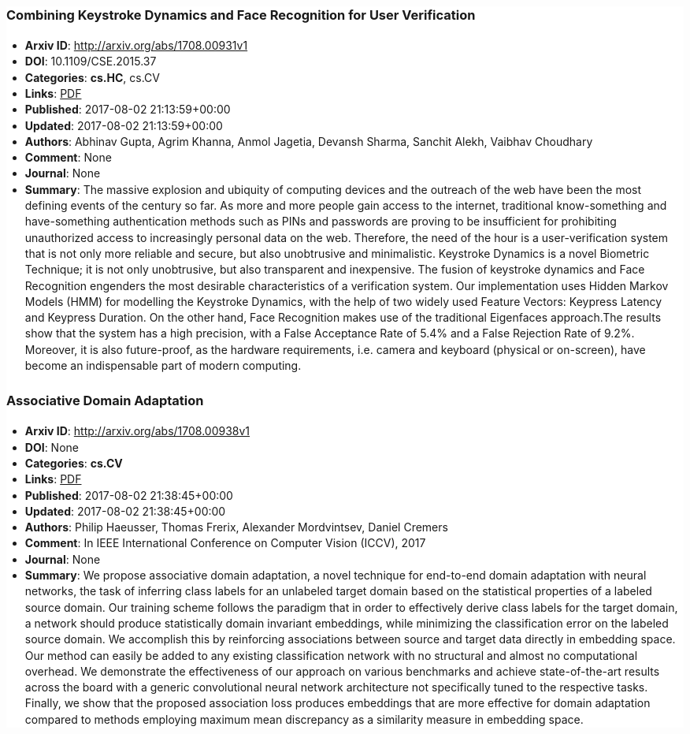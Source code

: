 

### Combining Keystroke Dynamics and Face Recognition for User Verification
- **Arxiv ID**: http://arxiv.org/abs/1708.00931v1
- **DOI**: 10.1109/CSE.2015.37
- **Categories**: **cs.HC**, cs.CV
- **Links**: [PDF](http://arxiv.org/pdf/1708.00931v1)
- **Published**: 2017-08-02 21:13:59+00:00
- **Updated**: 2017-08-02 21:13:59+00:00
- **Authors**: Abhinav Gupta, Agrim Khanna, Anmol Jagetia, Devansh Sharma, Sanchit Alekh, Vaibhav Choudhary
- **Comment**: None
- **Journal**: None
- **Summary**: The massive explosion and ubiquity of computing devices and the outreach of the web have been the most defining events of the century so far. As more and more people gain access to the internet, traditional know-something and have-something authentication methods such as PINs and passwords are proving to be insufficient for prohibiting unauthorized access to increasingly personal data on the web. Therefore, the need of the hour is a user-verification system that is not only more reliable and secure, but also unobtrusive and minimalistic. Keystroke Dynamics is a novel Biometric Technique; it is not only unobtrusive, but also transparent and inexpensive. The fusion of keystroke dynamics and Face Recognition engenders the most desirable characteristics of a verification system. Our implementation uses Hidden Markov Models (HMM) for modelling the Keystroke Dynamics, with the help of two widely used Feature Vectors: Keypress Latency and Keypress Duration. On the other hand, Face Recognition makes use of the traditional Eigenfaces approach.The results show that the system has a high precision, with a False Acceptance Rate of 5.4% and a False Rejection Rate of 9.2%. Moreover, it is also future-proof, as the hardware requirements, i.e. camera and keyboard (physical or on-screen), have become an indispensable part of modern computing.



### Associative Domain Adaptation
- **Arxiv ID**: http://arxiv.org/abs/1708.00938v1
- **DOI**: None
- **Categories**: **cs.CV**
- **Links**: [PDF](http://arxiv.org/pdf/1708.00938v1)
- **Published**: 2017-08-02 21:38:45+00:00
- **Updated**: 2017-08-02 21:38:45+00:00
- **Authors**: Philip Haeusser, Thomas Frerix, Alexander Mordvintsev, Daniel Cremers
- **Comment**: In IEEE International Conference on Computer Vision (ICCV), 2017
- **Journal**: None
- **Summary**: We propose associative domain adaptation, a novel technique for end-to-end domain adaptation with neural networks, the task of inferring class labels for an unlabeled target domain based on the statistical properties of a labeled source domain. Our training scheme follows the paradigm that in order to effectively derive class labels for the target domain, a network should produce statistically domain invariant embeddings, while minimizing the classification error on the labeled source domain. We accomplish this by reinforcing associations between source and target data directly in embedding space. Our method can easily be added to any existing classification network with no structural and almost no computational overhead. We demonstrate the effectiveness of our approach on various benchmarks and achieve state-of-the-art results across the board with a generic convolutional neural network architecture not specifically tuned to the respective tasks. Finally, we show that the proposed association loss produces embeddings that are more effective for domain adaptation compared to methods employing maximum mean discrepancy as a similarity measure in embedding space.
